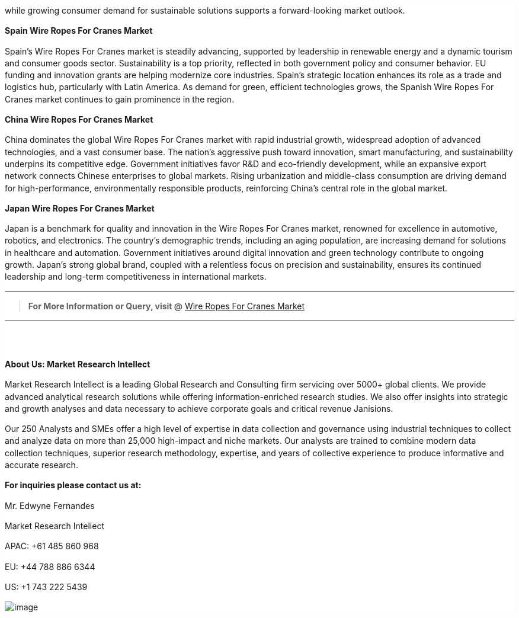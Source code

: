 while growing consumer demand for sustainable solutions supports a forward-looking market outlook.</p><p class="" data-start="4424" data-end="4975"><strong data-start="4424" data-end="4445">Spain Wire Ropes For Cranes Market</strong></p><p class="" data-start="4424" data-end="4975">Spain&rsquo;s Wire Ropes For Cranes market is steadily advancing, supported by leadership in renewable energy and a dynamic tourism and consumer goods sector. Sustainability is a top priority, reflected in both government policy and consumer behavior. EU funding and innovation grants are helping modernize core industries. Spain&rsquo;s strategic location enhances its role as a trade and logistics hub, particularly with Latin America. As demand for green, efficient technologies grows, the Spanish Wire Ropes For Cranes market continues to gain prominence in the region.</p><p class="" data-start="4977" data-end="5589"><strong data-start="4977" data-end="4998">China Wire Ropes For Cranes Market</strong></p><p class="" data-start="4977" data-end="5589">China dominates the global Wire Ropes For Cranes market with rapid industrial growth, widespread adoption of advanced technologies, and a vast consumer base. The nation&rsquo;s aggressive push toward innovation, smart manufacturing, and sustainability underpins its competitive edge. Government initiatives favor R&amp;D and eco-friendly development, while an expansive export network connects Chinese enterprises to global markets. Rising urbanization and middle-class consumption are driving demand for high-performance, environmentally responsible products, reinforcing China&rsquo;s central role in the global market.</p><p class="" data-start="5591" data-end="6162"><strong data-start="5591" data-end="5612">Japan Wire Ropes For Cranes Market</strong></p><p class="" data-start="5591" data-end="6162">Japan is a benchmark for quality and innovation in the Wire Ropes For Cranes market, renowned for excellence in automotive, robotics, and electronics. The country&rsquo;s demographic trends, including an aging population, are increasing demand for solutions in healthcare and automation. Government initiatives around digital innovation and green technology contribute to ongoing growth. Japan&rsquo;s strong global brand, coupled with a relentless focus on precision and sustainability, ensures its continued leadership and long-term competitiveness in international markets.</p><hr /><blockquote><p><span class="font-[700]"><strong>For More Information or Query, visit&nbsp;@</strong>&nbsp;</span><span class="font-[700]"><a href="https://www.marketresearchintellect.com/product/wire-ropes-for-cranes-market/?utm_source=Linkedin&utm_medium=019" target="_blank" data-tracking-control-name="article-ssr-frontend-pulse_little-text-block" data-tracking-will-navigate="" data-test-link="">Wire Ropes For Cranes Market</a></span></p></blockquote><hr /><h3>&nbsp;</h3><p><strong><span class="font-[700]">About Us: Market Research Intellect</span></strong></p><p><span class="">Market Research Intellect is a leading Global Research and Consulting firm servicing over 5000+ global clients. We provide advanced analytical research solutions while offering information-enriched research studies.&nbsp;</span>We also offer insights into strategic and growth analyses and data necessary to achieve corporate goals and critical revenue Janisions.</p><p><span class="">Our 250 Analysts and SMEs offer a high level of expertise in data collection and governance using industrial techniques to collect and analyze data on more than 25,000 high-impact and niche markets. Our analysts are trained to combine modern data collection techniques, superior research methodology, expertise, and years of collective experience to produce informative and accurate research.</span></p><p><strong>For inquiries please contact us at:</strong></p><p>Mr. Edwyne Fernandes</p><p>Market Research Intellect</p><p>APAC: +61 485 860 968</p><p>EU: +44 788 886 6344</p><p>US: +1 743 222 5439</p>
![image](https://github.com/user-attachments/assets/c1a582cc-365b-4d9c-8327-2343f3e54af0)
